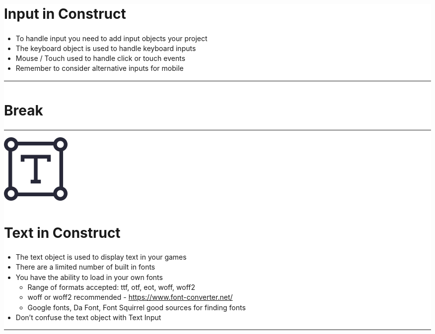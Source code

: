 # Input in Construct

- To handle input you need to add input objects your project
- The keyboard object is used to handle keyboard inputs
- Mouse / Touch used to handle click or touch events
- Remember to consider alternative inputs for mobile



---



# Break

---

![](../assets/icons/text.png#ico-right)

# Text in Construct

- The text object is used to display text in your games
- There are a limited number of built in fonts
- You have the ability to load in your own fonts
  - Range of formats accepted: ttf, otf, eot, woff, woff2
  - woff or woff2 recommended - https://www.font-converter.net/
  - Google fonts, Da Font, Font Squirrel good sources for finding fonts
- Don’t confuse the text object with Text Input


---

